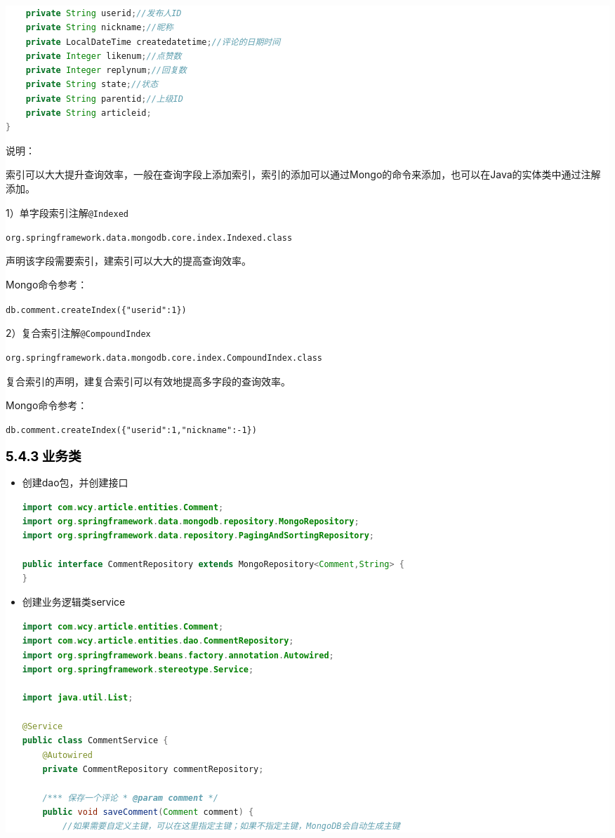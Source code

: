 ~~~java
    private String userid;//发布人ID
    private String nickname;//昵称
    private LocalDateTime createdatetime;//评论的日期时间
    private Integer likenum;//点赞数
    private Integer replynum;//回复数
    private String state;//状态
    private String parentid;//上级ID
    private String articleid;
}
~~~

说明：

索引可以大大提升查询效率，一般在查询字段上添加索引，索引的添加可以通过Mongo的命令来添加，也可以在Java的实体类中通过注解添加。

1）单字段索引注解`@Indexed`

`org.springframework.data.mongodb.core.index.Indexed.class`

声明该字段需要索引，建索引可以大大的提高查询效率。

Mongo命令参考：

~~~shell
db.comment.createIndex({"userid":1})
~~~



2）复合索引注解`@CompoundIndex`

`org.springframework.data.mongodb.core.index.CompoundIndex.class`

复合索引的声明，建复合索引可以有效地提高多字段的查询效率。

Mongo命令参考：

~~~shell
db.comment.createIndex({"userid":1,"nickname":-1})
~~~



<span style="color:#000000;font-size:14.0pt;font-weight:bold">5.4.3 业务类</span>

- 创建dao包，并创建接口

  ~~~java
  import com.wcy.article.entities.Comment;
  import org.springframework.data.mongodb.repository.MongoRepository;
  import org.springframework.data.repository.PagingAndSortingRepository;
  
  public interface CommentRepository extends MongoRepository<Comment,String> {
  }
  ~~~

- 创建业务逻辑类service

  ~~~java
  import com.wcy.article.entities.Comment;
  import com.wcy.article.entities.dao.CommentRepository;
  import org.springframework.beans.factory.annotation.Autowired;
  import org.springframework.stereotype.Service;
  
  import java.util.List;
  
  @Service
  public class CommentService {
      @Autowired
      private CommentRepository commentRepository;
  
      /*** 保存一个评论 * @param comment */
      public void saveComment(Comment comment) {
          //如果需要自定义主键，可以在这里指定主键；如果不指定主键，MongoDB会自动生成主键
  ~~~